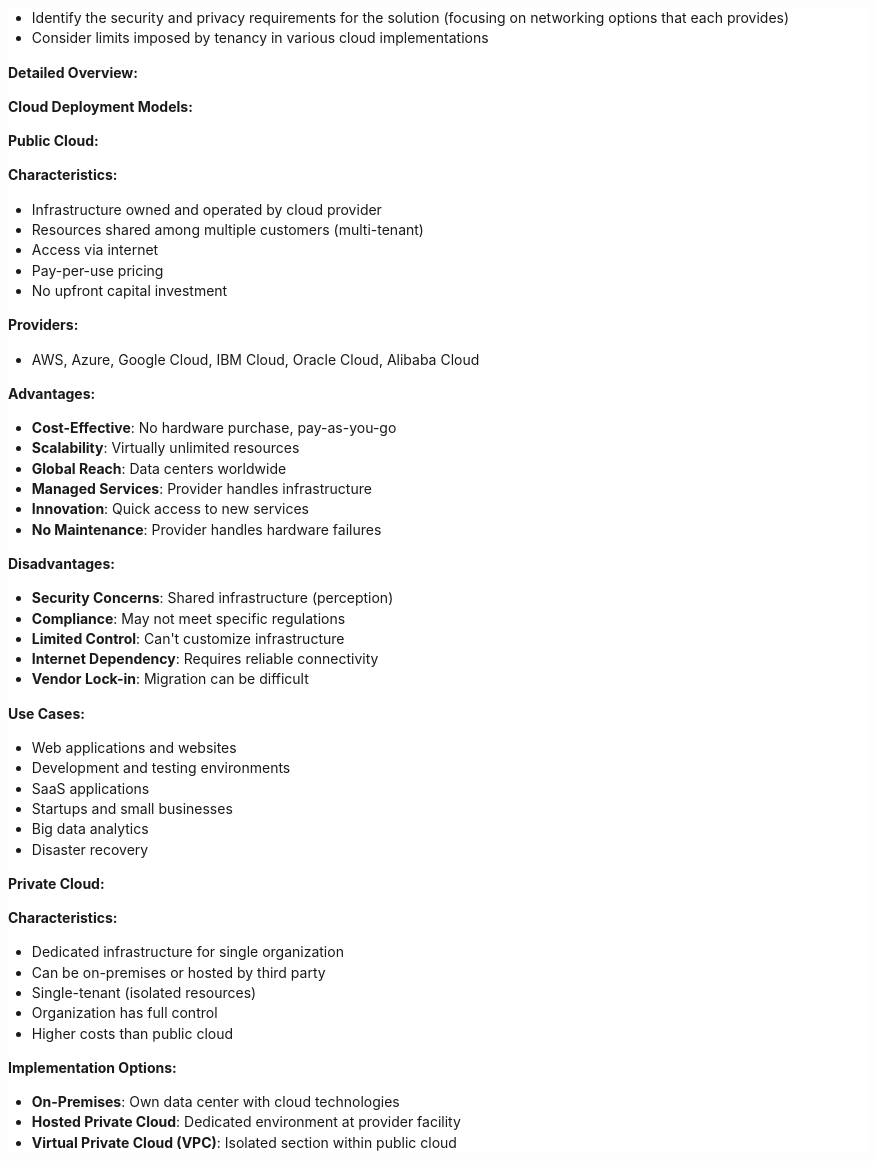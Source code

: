 - Identify the security and privacy requirements for the solution (focusing on networking options that each provides)
- Consider limits imposed by tenancy in various cloud implementations

**Detailed Overview:**

**Cloud Deployment Models:**

**Public Cloud:**

**Characteristics:**
- Infrastructure owned and operated by cloud provider
- Resources shared among multiple customers (multi-tenant)
- Access via internet
- Pay-per-use pricing
- No upfront capital investment

**Providers:**
- AWS, Azure, Google Cloud, IBM Cloud, Oracle Cloud, Alibaba Cloud

**Advantages:**
- **Cost-Effective**: No hardware purchase, pay-as-you-go
- **Scalability**: Virtually unlimited resources
- **Global Reach**: Data centers worldwide
- **Managed Services**: Provider handles infrastructure
- **Innovation**: Quick access to new services
- **No Maintenance**: Provider handles hardware failures

**Disadvantages:**
- **Security Concerns**: Shared infrastructure (perception)
- **Compliance**: May not meet specific regulations
- **Limited Control**: Can't customize infrastructure
- **Internet Dependency**: Requires reliable connectivity
- **Vendor Lock-in**: Migration can be difficult

**Use Cases:**
- Web applications and websites
- Development and testing environments
- SaaS applications
- Startups and small businesses
- Big data analytics
- Disaster recovery

**Private Cloud:**

**Characteristics:**
- Dedicated infrastructure for single organization
- Can be on-premises or hosted by third party
- Single-tenant (isolated resources)
- Organization has full control
- Higher costs than public cloud

**Implementation Options:**
- **On-Premises**: Own data center with cloud technologies
- **Hosted Private Cloud**: Dedicated environment at provider facility
- **Virtual Private Cloud (VPC)**: Isolated section within public cloud
